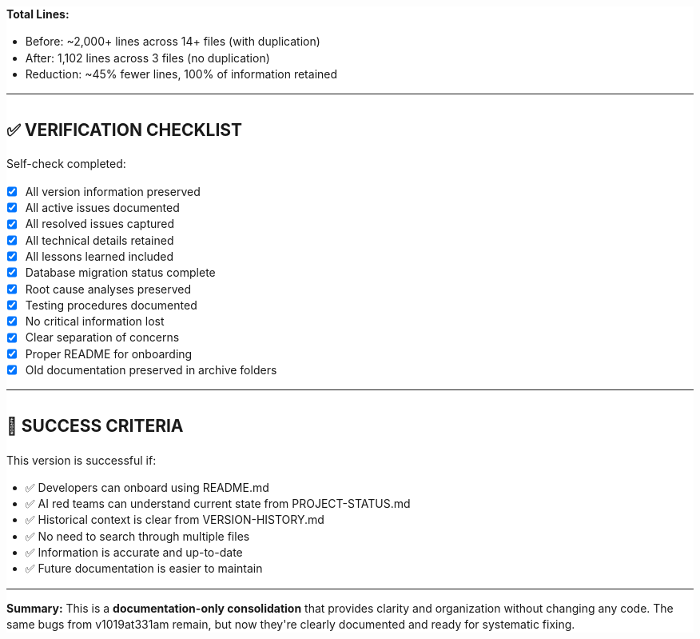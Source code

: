 **Total Lines:**
- Before: ~2,000+ lines across 14+ files (with duplication)
- After: 1,102 lines across 3 files (no duplication)
- Reduction: ~45% fewer lines, 100% of information retained

---

## ✅ VERIFICATION CHECKLIST

Self-check completed:
- [x] All version information preserved
- [x] All active issues documented
- [x] All resolved issues captured
- [x] All technical details retained
- [x] All lessons learned included
- [x] Database migration status complete
- [x] Root cause analyses preserved
- [x] Testing procedures documented
- [x] No critical information lost
- [x] Clear separation of concerns
- [x] Proper README for onboarding
- [x] Old documentation preserved in archive folders

---

## 🎯 SUCCESS CRITERIA

This version is successful if:
- ✅ Developers can onboard using README.md
- ✅ AI red teams can understand current state from PROJECT-STATUS.md
- ✅ Historical context is clear from VERSION-HISTORY.md
- ✅ No need to search through multiple files
- ✅ Information is accurate and up-to-date
- ✅ Future documentation is easier to maintain

---

**Summary:** This is a **documentation-only consolidation** that provides clarity and organization without changing any code. The same bugs from v1019at331am remain, but now they're clearly documented and ready for systematic fixing.

